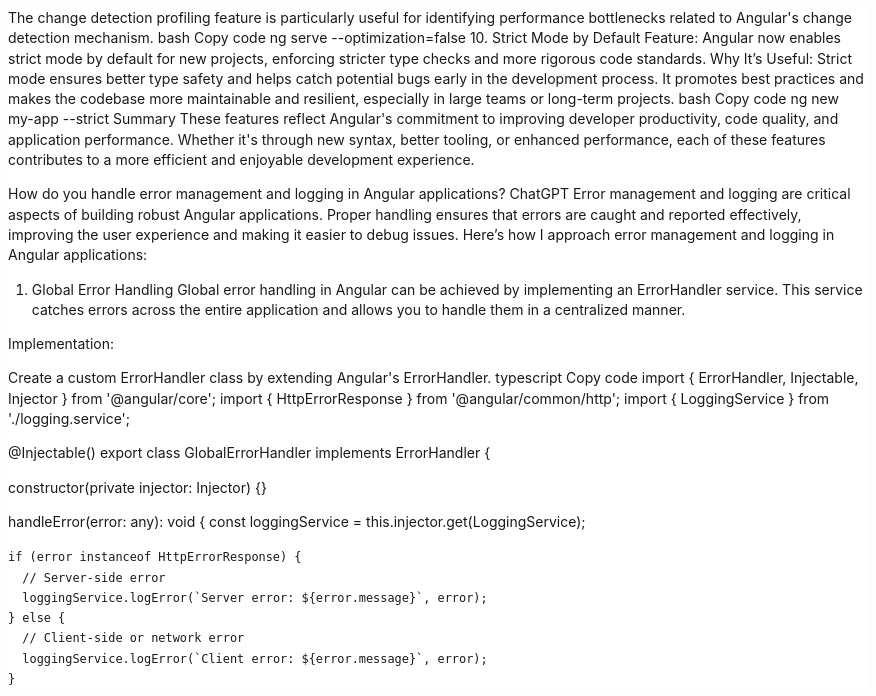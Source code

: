 The change detection profiling feature is particularly useful for identifying performance bottlenecks related to Angular's change detection mechanism.
bash
Copy code
ng serve --optimization=false
10. Strict Mode by Default
Feature: Angular now enables strict mode by default for new projects, enforcing stricter type checks and more rigorous code standards.
Why It’s Useful:
Strict mode ensures better type safety and helps catch potential bugs early in the development process.
It promotes best practices and makes the codebase more maintainable and resilient, especially in large teams or long-term projects.
bash
Copy code
ng new my-app --strict
Summary
These features reflect Angular's commitment to improving developer productivity, code quality, and application performance. Whether it's through new syntax, better tooling, or enhanced performance, each of these features contributes to a more efficient and enjoyable development experience.

How do you handle error management and logging in Angular applications?
ChatGPT
Error management and logging are critical aspects of building robust Angular applications. Proper handling ensures that errors are caught and reported effectively, improving the user experience and making it easier to debug issues. Here’s how I approach error management and logging in Angular applications:

1. Global Error Handling
Global error handling in Angular can be achieved by implementing an ErrorHandler service. This service catches errors across the entire application and allows you to handle them in a centralized manner.

Implementation:

Create a custom ErrorHandler class by extending Angular's ErrorHandler.
typescript
Copy code
import { ErrorHandler, Injectable, Injector } from '@angular/core';
import { HttpErrorResponse } from '@angular/common/http';
import { LoggingService } from './logging.service';

@Injectable()
export class GlobalErrorHandler implements ErrorHandler {

  constructor(private injector: Injector) {}

  handleError(error: any): void {
    const loggingService = this.injector.get(LoggingService);

    if (error instanceof HttpErrorResponse) {
      // Server-side error
      loggingService.logError(`Server error: ${error.message}`, error);
    } else {
      // Client-side or network error
      loggingService.logError(`Client error: ${error.message}`, error);
    }

